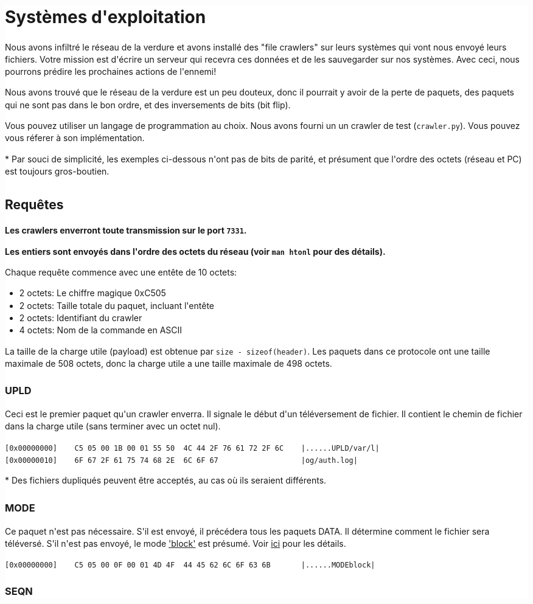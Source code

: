 # <a id="os"/>Systèmes d'exploitation

Nous avons infiltré le réseau de la verdure et avons installé des "file crawlers" sur leurs systèmes qui vont nous envoyé leurs fichiers. Votre mission est d'écrire un serveur qui recevra ces données et de les sauvegarder sur nos systèmes. Avec ceci, nous pourrons prédire les prochaines actions de l'ennemi!

Nous avons trouvé que le réseau de la verdure est un peu douteux, donc il pourrait y avoir de la perte de paquets, des paquets qui ne sont pas dans le bon ordre, et des inversements de bits (bit flip).

Vous pouvez utiliser un langage de programmation au choix. Nous avons fourni un un crawler de test (`crawler.py`). Vous pouvez vous réferer à son implémentation.

\* Par souci de simplicité, les exemples ci-dessous n'ont pas de bits de parité, et présument que l'ordre des octets (réseau et PC) est toujours gros-boutien.

## <a id="requests"/>Requêtes

**Les crawlers enverront toute transmission sur le port `7331`.**

**Les entiers sont envoyés dans l'ordre des octets du réseau (voir `man htonl` pour des détails).**

Chaque requête commence avec une entête de 10 octets:
* 2 octets: Le chiffre magique 0xC505
* 2 octets: Taille totale du paquet, incluant l'entête
* 2 octets: Identifiant du crawler
* 4 octets: Nom de la commande en ASCII

La taille de la charge utile (payload) est obtenue par `size - sizeof(header)`. Les paquets dans ce protocole ont une taille maximale de 508 octets, donc la charge utile a une taille maximale de 498 octets.

### <a id="upld"/>UPLD

Ceci est le premier paquet qu'un crawler enverra. Il signale le début d'un téléversement de fichier. Il contient le chemin de fichier dans la charge utile (sans terminer avec un octet nul).

```
[0x00000000]    C5 05 00 1B 00 01 55 50  4C 44 2F 76 61 72 2F 6C    |......UPLD/var/l|
[0x00000010]    6F 67 2F 61 75 74 68 2E  6C 6F 67                   |og/auth.log|
```

\* Des fichiers dupliqués peuvent être acceptés, au cas où ils seraient différents.

### <a id="mode"/>MODE

Ce paquet n'est pas nécessaire. S'il est envoyé, il précédera tous les paquets DATA. Il détermine comment le fichier sera téléversé. S'il n'est pas envoyé, le mode ['block'](#block) est présumé. Voir [ici](#modes) pour les détails.
```
[0x00000000]    C5 05 00 0F 00 01 4D 4F  44 45 62 6C 6F 63 6B       |......MODEblock|
```

### <a id="seqn"/>SEQN

